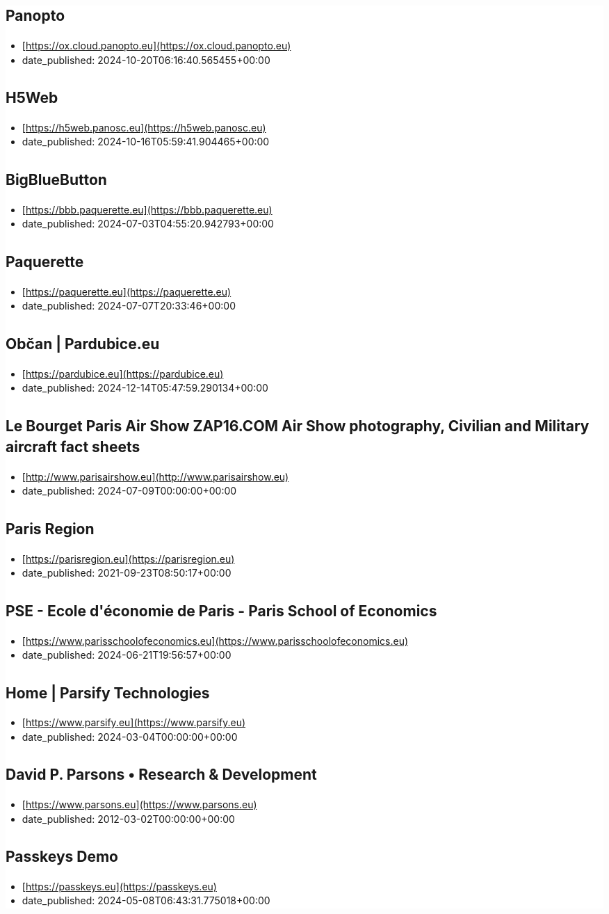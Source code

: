 ## Panopto
 - [https://ox.cloud.panopto.eu](https://ox.cloud.panopto.eu)
 - date_published: 2024-10-20T06:16:40.565455+00:00

 ## H5Web
 - [https://h5web.panosc.eu](https://h5web.panosc.eu)
 - date_published: 2024-10-16T05:59:41.904465+00:00

 ## BigBlueButton
 - [https://bbb.paquerette.eu](https://bbb.paquerette.eu)
 - date_published: 2024-07-03T04:55:20.942793+00:00

 ## Paquerette
 - [https://paquerette.eu](https://paquerette.eu)
 - date_published: 2024-07-07T20:33:46+00:00

 ## Občan | Pardubice.eu
 - [https://pardubice.eu](https://pardubice.eu)
 - date_published: 2024-12-14T05:47:59.290134+00:00

 ## Le Bourget Paris Air Show ZAP16.COM Air Show photography, Civilian and Military aircraft fact sheets
 - [http://www.parisairshow.eu](http://www.parisairshow.eu)
 - date_published: 2024-07-09T00:00:00+00:00

 ## Paris Region
 - [https://parisregion.eu](https://parisregion.eu)
 - date_published: 2021-09-23T08:50:17+00:00

 ## PSE - Ecole d'économie de Paris - Paris School of Economics
 - [https://www.parisschoolofeconomics.eu](https://www.parisschoolofeconomics.eu)
 - date_published: 2024-06-21T19:56:57+00:00

 ## Home | Parsify Technologies
 - [https://www.parsify.eu](https://www.parsify.eu)
 - date_published: 2024-03-04T00:00:00+00:00

 ## David P. Parsons • Research & Development
 - [https://www.parsons.eu](https://www.parsons.eu)
 - date_published: 2012-03-02T00:00:00+00:00

 ## Passkeys Demo
 - [https://passkeys.eu](https://passkeys.eu)
 - date_published: 2024-05-08T06:43:31.775018+00:00
